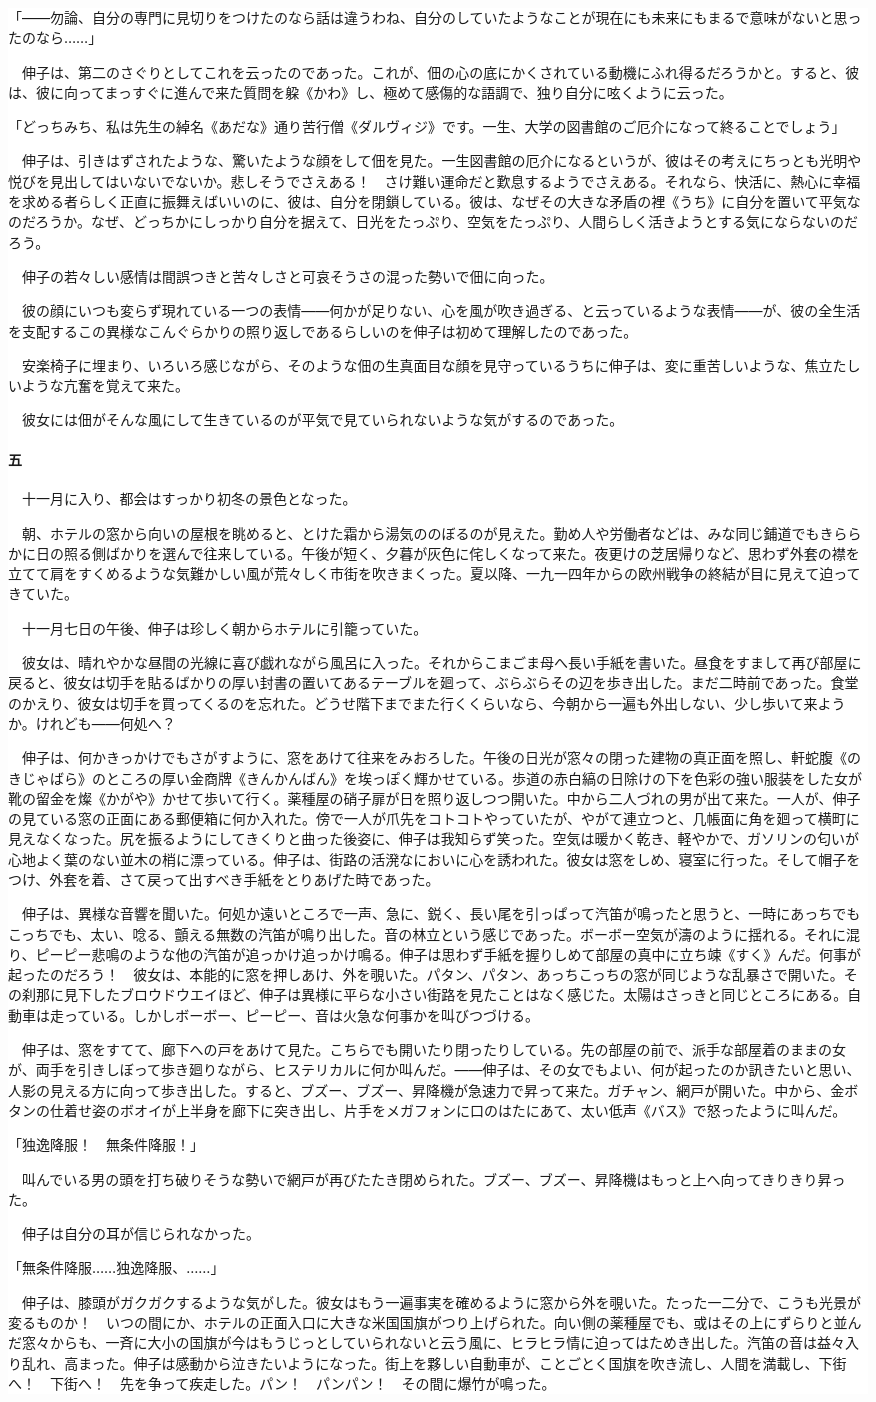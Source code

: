 「――勿論、自分の専門に見切りをつけたのなら話は違うわね、自分のしていたようなことが現在にも未来にもまるで意味がないと思ったのなら……」

　伸子は、第二のさぐりとしてこれを云ったのであった。これが、佃の心の底にかくされている動機にふれ得るだろうかと。すると、彼は、彼に向ってまっすぐに進んで来た質問を躱《かわ》し、極めて感傷的な語調で、独り自分に呟くように云った。

「どっちみち、私は先生の綽名《あだな》通り苦行僧《ダルヴィジ》です。一生、大学の図書館のご厄介になって終ることでしょう」

　伸子は、引きはずされたような、驚いたような顔をして佃を見た。一生図書館の厄介になるというが、彼はその考えにちっとも光明や悦びを見出してはいないでないか。悲しそうでさえある！　さけ難い運命だと歎息するようでさえある。それなら、快活に、熱心に幸福を求める者らしく正直に振舞えばいいのに、彼は、自分を閉鎖している。彼は、なぜその大きな矛盾の裡《うち》に自分を置いて平気なのだろうか。なぜ、どっちかにしっかり自分を据えて、日光をたっぷり、空気をたっぷり、人間らしく活きようとする気にならないのだろう。

　伸子の若々しい感情は間誤つきと苦々しさと可哀そうさの混った勢いで佃に向った。

　彼の顔にいつも変らず現れている一つの表情――何かが足りない、心を風が吹き過ぎる、と云っているような表情――が、彼の全生活を支配するこの異様なこんぐらかりの照り返しであるらしいのを伸子は初めて理解したのであった。

　安楽椅子に埋まり、いろいろ感じながら、そのような佃の生真面目な顔を見守っているうちに伸子は、変に重苦しいような、焦立たしいような亢奮を覚えて来た。

　彼女には佃がそんな風にして生きているのが平気で見ていられないような気がするのであった。



#### 五




　十一月に入り、都会はすっかり初冬の景色となった。

　朝、ホテルの窓から向いの屋根を眺めると、とけた霜から湯気ののぼるのが見えた。勤め人や労働者などは、みな同じ鋪道でもきららかに日の照る側ばかりを選んで往来している。午後が短く、夕暮が灰色に侘しくなって来た。夜更けの芝居帰りなど、思わず外套の襟を立てて肩をすくめるような気難かしい風が荒々しく市街を吹きまくった。夏以降、一九一四年からの欧州戦争の終結が目に見えて迫ってきていた。

　十一月七日の午後、伸子は珍しく朝からホテルに引籠っていた。

　彼女は、晴れやかな昼間の光線に喜び戯れながら風呂に入った。それからこまごま母へ長い手紙を書いた。昼食をすまして再び部屋に戻ると、彼女は切手を貼るばかりの厚い封書の置いてあるテーブルを廻って、ぶらぶらその辺を歩き出した。まだ二時前であった。食堂のかえり、彼女は切手を買ってくるのを忘れた。どうせ階下までまた行くくらいなら、今朝から一遍も外出しない、少し歩いて来ようか。けれども――何処へ？

　伸子は、何かきっかけでもさがすように、窓をあけて往来をみおろした。午後の日光が窓々の閉った建物の真正面を照し、軒蛇腹《のきじゃばら》のところの厚い金商牌《きんかんばん》を埃っぽく輝かせている。歩道の赤白縞の日除けの下を色彩の強い服装をした女が靴の留金を燦《かがや》かせて歩いて行く。薬種屋の硝子扉が日を照り返しつつ開いた。中から二人づれの男が出て来た。一人が、伸子の見ている窓の正面にある郵便箱に何か入れた。傍で一人が爪先をコトコトやっていたが、やがて連立つと、几帳面に角を廻って横町に見えなくなった。尻を振るようにしてきくりと曲った後姿に、伸子は我知らず笑った。空気は暖かく乾き、軽やかで、ガソリンの匂いが心地よく葉のない並木の梢に漂っている。伸子は、街路の活溌なにおいに心を誘われた。彼女は窓をしめ、寝室に行った。そして帽子をつけ、外套を着、さて戻って出すべき手紙をとりあげた時であった。

　伸子は、異様な音響を聞いた。何処か遠いところで一声、急に、鋭く、長い尾を引っぱって汽笛が鳴ったと思うと、一時にあっちでもこっちでも、太い、唸る、顫える無数の汽笛が鳴り出した。音の林立という感じであった。ボーボー空気が濤のように揺れる。それに混り、ピーピー悲鳴のような他の汽笛が追っかけ追っかけ鳴る。伸子は思わず手紙を握りしめて部屋の真中に立ち竦《すく》んだ。何事が起ったのだろう！　彼女は、本能的に窓を押しあけ、外を覗いた。パタン、パタン、あっちこっちの窓が同じような乱暴さで開いた。その刹那に見下したブロウドウエイほど、伸子は異様に平らな小さい街路を見たことはなく感じた。太陽はさっきと同じところにある。自動車は走っている。しかしボーボー、ピーピー、音は火急な何事かを叫びつづける。

　伸子は、窓をすてて、廊下への戸をあけて見た。こちらでも開いたり閉ったりしている。先の部屋の前で、派手な部屋着のままの女が、両手を引きしぼって歩き廻りながら、ヒステリカルに何か叫んだ。――伸子は、その女でもよい、何が起ったのか訊きたいと思い、人影の見える方に向って歩き出した。すると、ブズー、ブズー、昇降機が急速力で昇って来た。ガチャン、網戸が開いた。中から、金ボタンの仕着せ姿のボオイが上半身を廊下に突き出し、片手をメガフォンに口のはたにあて、太い低声《バス》で怒ったように叫んだ。

「独逸降服！　無条件降服！」

　叫んでいる男の頭を打ち破りそうな勢いで網戸が再びたたき閉められた。ブズー、ブズー、昇降機はもっと上へ向ってきりきり昇った。

　伸子は自分の耳が信じられなかった。

「無条件降服……独逸降服、……」

　伸子は、膝頭がガクガクするような気がした。彼女はもう一遍事実を確めるように窓から外を覗いた。たった一二分で、こうも光景が変るものか！　いつの間にか、ホテルの正面入口に大きな米国国旗がつり上げられた。向い側の薬種屋でも、或はその上にずらりと並んだ窓々からも、一斉に大小の国旗が今はもうじっとしていられないと云う風に、ヒラヒラ情に迫ってはためき出した。汽笛の音は益々入り乱れ、高まった。伸子は感動から泣きたいようになった。街上を夥しい自動車が、ことごとく国旗を吹き流し、人間を満載し、下街へ！　下街へ！　先を争って疾走した。パン！　パンパン！　その間に爆竹が鳴った。
